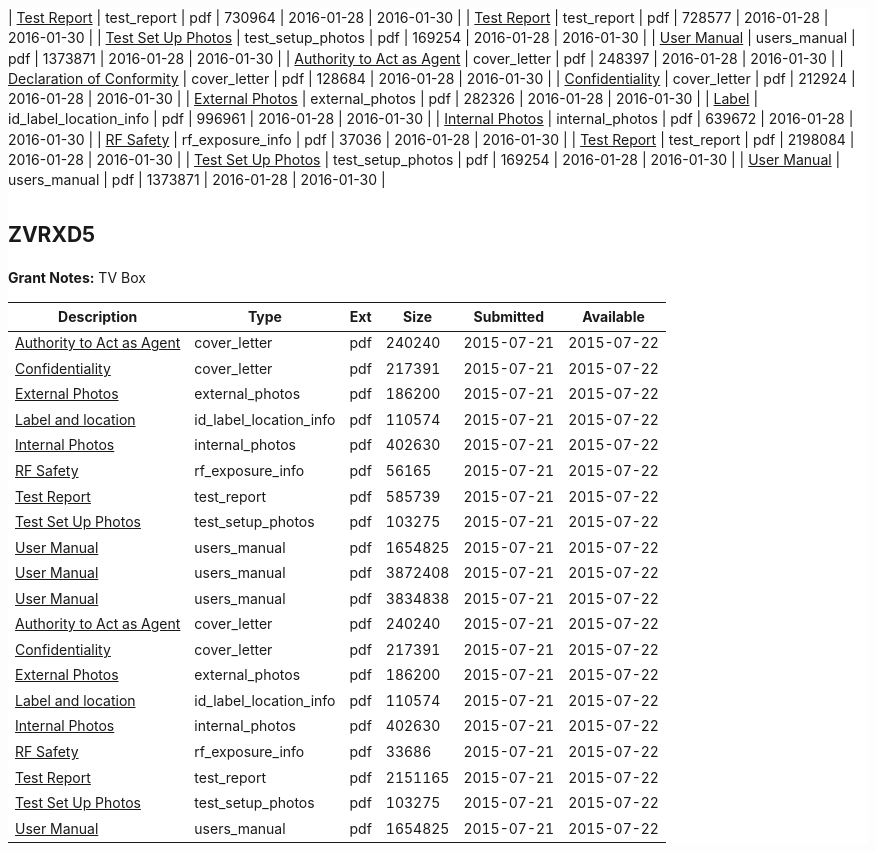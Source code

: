 | [Test Report](ZVR-TM800W560L/5ebf7808ec216d0d1ba8a509d123656f/2887945.pdf) | test_report | pdf | 730964 | 2016-01-28 | 2016-01-30 |
| [Test Report](ZVR-TM800W560L/5ebf7808ec216d0d1ba8a509d123656f/2887946.pdf) | test_report | pdf | 728577 | 2016-01-28 | 2016-01-30 |
| [Test Set Up Photos](ZVR-TM800W560L/5ebf7808ec216d0d1ba8a509d123656f/2887918.pdf) | test_setup_photos | pdf | 169254 | 2016-01-28 | 2016-01-30 |
| [User Manual](ZVR-TM800W560L/5ebf7808ec216d0d1ba8a509d123656f/2887921.pdf) | users_manual | pdf | 1373871 | 2016-01-28 | 2016-01-30 |
| [Authority to Act as Agent](ZVR-TM800W560L/5c855bdd2be168c594a28fe6c1146a2d/2887910.pdf) | cover_letter | pdf | 248397 | 2016-01-28 | 2016-01-30 |
| [Declaration of Conformity](ZVR-TM800W560L/5c855bdd2be168c594a28fe6c1146a2d/2887911.pdf) | cover_letter | pdf | 128684 | 2016-01-28 | 2016-01-30 |
| [Confidentiality](ZVR-TM800W560L/5c855bdd2be168c594a28fe6c1146a2d/2887912.pdf) | cover_letter | pdf | 212924 | 2016-01-28 | 2016-01-30 |
| [External Photos](ZVR-TM800W560L/5c855bdd2be168c594a28fe6c1146a2d/2887913.pdf) | external_photos | pdf | 282326 | 2016-01-28 | 2016-01-30 |
| [Label](ZVR-TM800W560L/5c855bdd2be168c594a28fe6c1146a2d/2887915.pdf) | id_label_location_info | pdf | 996961 | 2016-01-28 | 2016-01-30 |
| [Internal Photos](ZVR-TM800W560L/5c855bdd2be168c594a28fe6c1146a2d/2887914.pdf) | internal_photos | pdf | 639672 | 2016-01-28 | 2016-01-30 |
| [RF Safety](ZVR-TM800W560L/5c855bdd2be168c594a28fe6c1146a2d/2887920.pdf) | rf_exposure_info | pdf | 37036 | 2016-01-28 | 2016-01-30 |
| [Test Report](ZVR-TM800W560L/5c855bdd2be168c594a28fe6c1146a2d/2887919.pdf) | test_report | pdf | 2198084 | 2016-01-28 | 2016-01-30 |
| [Test Set Up Photos](ZVR-TM800W560L/5c855bdd2be168c594a28fe6c1146a2d/2887918.pdf) | test_setup_photos | pdf | 169254 | 2016-01-28 | 2016-01-30 |
| [User Manual](ZVR-TM800W560L/5c855bdd2be168c594a28fe6c1146a2d/2887921.pdf) | users_manual | pdf | 1373871 | 2016-01-28 | 2016-01-30 |
## ZVRXD5
**Grant Notes:** TV Box

| Description | Type | Ext | Size | Submitted | Available |
| ----------- | ---- | --- | ---- | --------- | --------- |
| [Authority to Act as Agent](ZVRXD5/5df0d5c17f7ae18ec312c9e4aa07631f/2687089.pdf) | cover_letter | pdf | 240240 | 2015-07-21 | 2015-07-22 |
| [Confidentiality](ZVRXD5/5df0d5c17f7ae18ec312c9e4aa07631f/2687090.pdf) | cover_letter | pdf | 217391 | 2015-07-21 | 2015-07-22 |
| [External Photos](ZVRXD5/5df0d5c17f7ae18ec312c9e4aa07631f/2687091.pdf) | external_photos | pdf | 186200 | 2015-07-21 | 2015-07-22 |
| [Label and location](ZVRXD5/5df0d5c17f7ae18ec312c9e4aa07631f/2687093.pdf) | id_label_location_info | pdf | 110574 | 2015-07-21 | 2015-07-22 |
| [Internal Photos](ZVRXD5/5df0d5c17f7ae18ec312c9e4aa07631f/2687092.pdf) | internal_photos | pdf | 402630 | 2015-07-21 | 2015-07-22 |
| [RF Safety](ZVRXD5/5df0d5c17f7ae18ec312c9e4aa07631f/2687112.pdf) | rf_exposure_info | pdf | 56165 | 2015-07-21 | 2015-07-22 |
| [Test Report](ZVRXD5/5df0d5c17f7ae18ec312c9e4aa07631f/2687111.pdf) | test_report | pdf | 585739 | 2015-07-21 | 2015-07-22 |
| [Test Set Up Photos](ZVRXD5/5df0d5c17f7ae18ec312c9e4aa07631f/2687096.pdf) | test_setup_photos | pdf | 103275 | 2015-07-21 | 2015-07-22 |
| [User Manual](ZVRXD5/5df0d5c17f7ae18ec312c9e4aa07631f/2687099.pdf) | users_manual | pdf | 1654825 | 2015-07-21 | 2015-07-22 |
| [User Manual](ZVRXD5/5df0d5c17f7ae18ec312c9e4aa07631f/2687100.pdf) | users_manual | pdf | 3872408 | 2015-07-21 | 2015-07-22 |
| [User Manual](ZVRXD5/5df0d5c17f7ae18ec312c9e4aa07631f/2687101.pdf) | users_manual | pdf | 3834838 | 2015-07-21 | 2015-07-22 |
| [Authority to Act as Agent](ZVRXD5/998671370b7bea6c69358a98a803dd1d/2687089.pdf) | cover_letter | pdf | 240240 | 2015-07-21 | 2015-07-22 |
| [Confidentiality](ZVRXD5/998671370b7bea6c69358a98a803dd1d/2687090.pdf) | cover_letter | pdf | 217391 | 2015-07-21 | 2015-07-22 |
| [External Photos](ZVRXD5/998671370b7bea6c69358a98a803dd1d/2687091.pdf) | external_photos | pdf | 186200 | 2015-07-21 | 2015-07-22 |
| [Label and location](ZVRXD5/998671370b7bea6c69358a98a803dd1d/2687093.pdf) | id_label_location_info | pdf | 110574 | 2015-07-21 | 2015-07-22 |
| [Internal Photos](ZVRXD5/998671370b7bea6c69358a98a803dd1d/2687092.pdf) | internal_photos | pdf | 402630 | 2015-07-21 | 2015-07-22 |
| [RF Safety](ZVRXD5/998671370b7bea6c69358a98a803dd1d/2687098.pdf) | rf_exposure_info | pdf | 33686 | 2015-07-21 | 2015-07-22 |
| [Test Report](ZVRXD5/998671370b7bea6c69358a98a803dd1d/2687097.pdf) | test_report | pdf | 2151165 | 2015-07-21 | 2015-07-22 |
| [Test Set Up Photos](ZVRXD5/998671370b7bea6c69358a98a803dd1d/2687096.pdf) | test_setup_photos | pdf | 103275 | 2015-07-21 | 2015-07-22 |
| [User Manual](ZVRXD5/998671370b7bea6c69358a98a803dd1d/2687099.pdf) | users_manual | pdf | 1654825 | 2015-07-21 | 2015-07-22 |